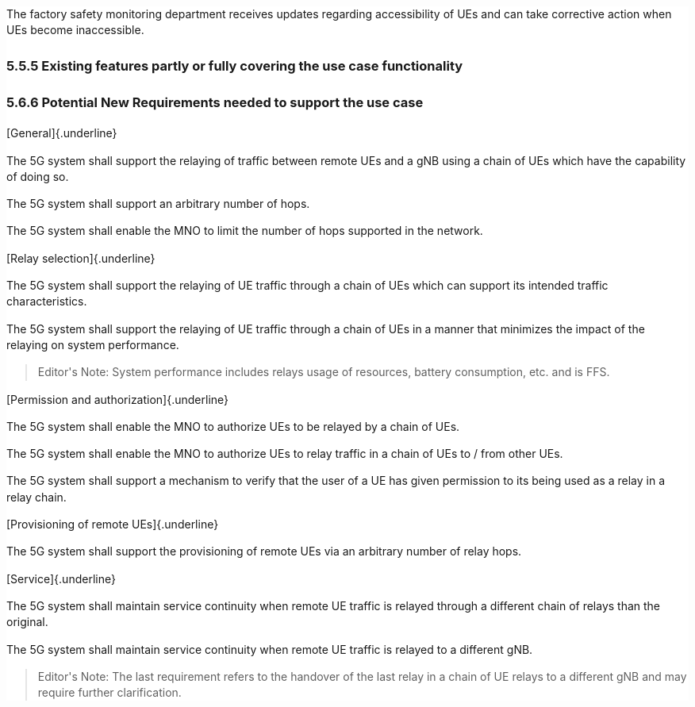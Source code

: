 The factory safety monitoring department receives updates regarding
accessibility of UEs and can take corrective action when UEs become
inaccessible.

### 5.5.5 Existing features partly or fully covering the use case functionality

### 5.6.6 Potential New Requirements needed to support the use case

[General]{.underline}

The 5G system shall support the relaying of traffic between remote UEs
and a gNB using a chain of UEs which have the capability of doing so.

The 5G system shall support an arbitrary number of hops.

The 5G system shall enable the MNO to limit the number of hops supported
in the network.

[Relay selection]{.underline}

The 5G system shall support the relaying of UE traffic through a chain
of UEs which can support its intended traffic characteristics.

The 5G system shall support the relaying of UE traffic through a chain
of UEs in a manner that minimizes the impact of the relaying on system
performance.

> Editor's Note: System performance includes relays usage of resources,
> battery consumption, etc. and is FFS.

[Permission and authorization]{.underline}

The 5G system shall enable the MNO to authorize UEs to be relayed by a
chain of UEs.

The 5G system shall enable the MNO to authorize UEs to relay traffic in
a chain of UEs to / from other UEs.

The 5G system shall support a mechanism to verify that the user of a UE
has given permission to its being used as a relay in a relay chain.

[Provisioning of remote UEs]{.underline}

The 5G system shall support the provisioning of remote UEs via an
arbitrary number of relay hops.

[Service]{.underline}

The 5G system shall maintain service continuity when remote UE traffic
is relayed through a different chain of relays than the original.

The 5G system shall maintain service continuity when remote UE traffic
is relayed to a different gNB.

> Editor's Note: The last requirement refers to the handover of the last
> relay in a chain of UE relays to a different gNB and may require
> further clarification.
